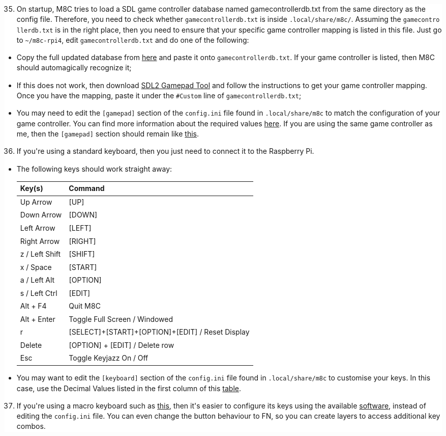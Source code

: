 35. On startup, M8C tries to load a SDL game controller database named gamecontrollerdb.txt from the same directory as the config file. Therefore, you need to check whether `gamecontrollerdb.txt` is inside `.local/share/m8c/`. Assuming the `gamecontrollerdb.txt` is in the right place, then you need to ensure that your specific game controller mapping is listed in this file. Just go to `~/m8c-rpi4`, edit `gamecontrollerdb.txt` and do one of the following:

- Copy the full updated database from [here](https://github.com/gabomdq/SDL_GameControllerDB/blob/master/gamecontrollerdb.txt) and paste it onto `gamecontrollerdb.txt`. If your game controller is listed, then M8C should automagically recognize it;

- If this does not work, then download [SDL2 Gamepad Tool](https://generalarcade.com/gamepadtool/) and follow the instructions to get your game controller mapping. Once you have the mapping, paste it under the `#Custom` line of `gamecontrollerdb.txt`;

- You may need to edit the `[gamepad]` section of the `config.ini` file found in `.local/share/m8c` to match the configuration of your game controller. You can find more information about the required values [here](https://wiki.libsdl.org/SDL2/SDL_GameControllerButton). If you are using the same game controller as me, then the `[gamepad]` section should remain like [this](https://github.com/RowdyVoyeur/m8c-rpi4/blob/main/config.ini.sample).

36. If you're using a standard keyboard, then you just need to connect it to the Raspberry Pi.

- The following keys should work straight away:

  | Key(s) | Command |
  | --- | --- |
  | Up Arrow | [UP] |
  | Down Arrow | [DOWN] |
  | Left Arrow | [LEFT] |
  | Right Arrow | [RIGHT] |
  | z / Left Shift | [SHIFT] |
  | x / Space | [START] |
  | a / Left Alt | [OPTION] |
  | s / Left Ctrl | [EDIT] |
  | Alt + F4 | Quit M8C |
  | Alt + Enter | Toggle Full Screen / Windowed |
  | r | [SELECT]+[START]+[OPTION]+[EDIT] / Reset Display |
  | Delete | [OPTION] + [EDIT] / Delete row |
  | Esc | Toggle Keyjazz On / Off |

- You may want to edit the `[keyboard]` section of the `config.ini` file found in `.local/share/m8c` to customise your keys. In this case, use the Decimal Values listed in the first column of this [table](https://github.com/libsdl-org/sdlwiki/blob/main/SDL2/SDLScancodeLookup.mediawiki).

37. If you're using a macro keyboard such as [this](https://pt.aliexpress.com/item/1005005903228059.html), then it's easier to configure its keys using the available [software](https://sayodevice.com/), instead of editing the `config.ini` file. You can even change the button behaviour to FN, so you can create layers to access additional key combos.
